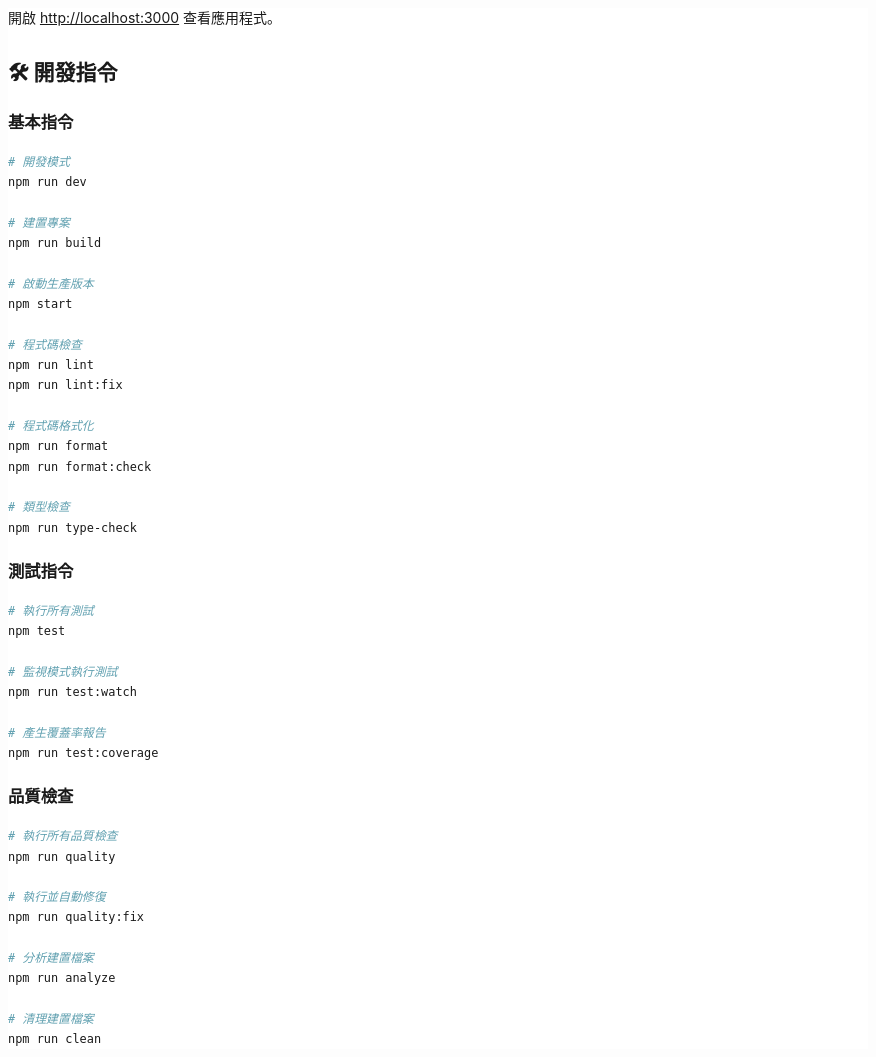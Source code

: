 開啟 [http://localhost:3000](http://localhost:3000) 查看應用程式。

## 🛠️ 開發指令

### 基本指令

```bash
# 開發模式
npm run dev

# 建置專案
npm run build

# 啟動生產版本
npm start

# 程式碼檢查
npm run lint
npm run lint:fix

# 程式碼格式化
npm run format
npm run format:check

# 類型檢查
npm run type-check
```

### 測試指令

```bash
# 執行所有測試
npm test

# 監視模式執行測試
npm run test:watch

# 產生覆蓋率報告
npm run test:coverage
```

### 品質檢查

```bash
# 執行所有品質檢查
npm run quality

# 執行並自動修復
npm run quality:fix

# 分析建置檔案
npm run analyze

# 清理建置檔案
npm run clean
```
